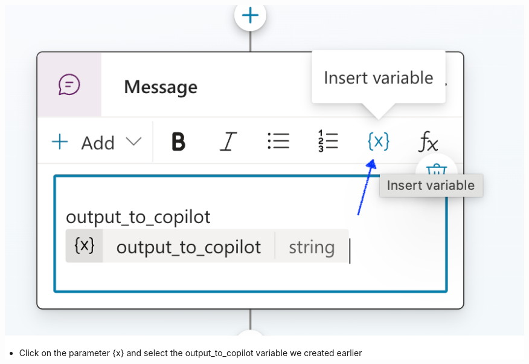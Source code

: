 ![](assets/outputtocopilot.png)

- Click on the parameter {x} and select the output_to_copilot variable we created earlier
